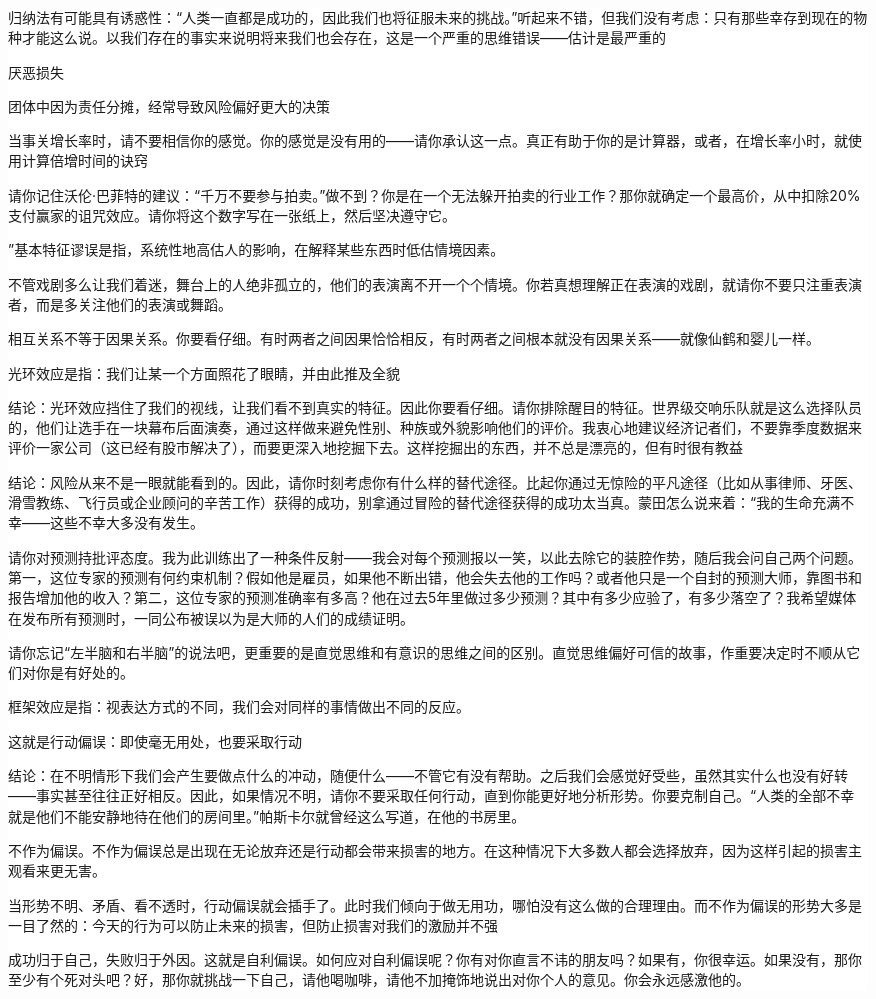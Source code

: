  

归纳法有可能具有诱惑性：“人类一直都是成功的，因此我们也将征服未来的挑战。”听起来不错，但我们没有考虑：只有那些幸存到现在的物种才能这么说。以我们存在的事实来说明将来我们也会存在，这是一个严重的思维错误——估计是最严重的

  

厌恶损失

  

团体中因为责任分摊，经常导致风险偏好更大的决策

  

当事关增长率时，请不要相信你的感觉。你的感觉是没有用的——请你承认这一点。真正有助于你的是计算器，或者，在增长率小时，就使用计算倍增时间的诀窍

  

请你记住沃伦·巴菲特的建议：“千万不要参与拍卖。”做不到？你是在一个无法躲开拍卖的行业工作？那你就确定一个最高价，从中扣除20%支付赢家的诅咒效应。请你将这个数字写在一张纸上，然后坚决遵守它。

  

”基本特征谬误是指，系统性地高估人的影响，在解释某些东西时低估情境因素。

不管戏剧多么让我们着迷，舞台上的人绝非孤立的，他们的表演离不开一个个情境。你若真想理解正在表演的戏剧，就请你不要只注重表演者，而是多关注他们的表演或舞蹈。

  

相互关系不等于因果关系。你要看仔细。有时两者之间因果恰恰相反，有时两者之间根本就没有因果关系——就像仙鹤和婴儿一样。

  

光环效应是指：我们让某一个方面照花了眼睛，并由此推及全貌

结论：光环效应挡住了我们的视线，让我们看不到真实的特征。因此你要看仔细。请你排除醒目的特征。世界级交响乐队就是这么选择队员的，他们让选手在一块幕布后面演奏，通过这样做来避免性别、种族或外貌影响他们的评价。我衷心地建议经济记者们，不要靠季度数据来评价一家公司（这已经有股市解决了），而要更深入地挖掘下去。这样挖掘出的东西，并不总是漂亮的，但有时很有教益

  

结论：风险从来不是一眼就能看到的。因此，请你时刻考虑你有什么样的替代途径。比起你通过无惊险的平凡途径（比如从事律师、牙医、滑雪教练、飞行员或企业顾问的辛苦工作）获得的成功，别拿通过冒险的替代途径获得的成功太当真。蒙田怎么说来着：“我的生命充满不幸——这些不幸大多没有发生。

  

请你对预测持批评态度。我为此训练出了一种条件反射——我会对每个预测报以一笑，以此去除它的装腔作势，随后我会问自己两个问题。第一，这位专家的预测有何约束机制？假如他是雇员，如果他不断出错，他会失去他的工作吗？或者他只是一个自封的预测大师，靠图书和报告增加他的收入？第二，这位专家的预测准确率有多高？他在过去5年里做过多少预测？其中有多少应验了，有多少落空了？我希望媒体在发布所有预测时，一同公布被误以为是大师的人们的成绩证明。

  

请你忘记“左半脑和右半脑”的说法吧，更重要的是直觉思维和有意识的思维之间的区别。直觉思维偏好可信的故事，作重要决定时不顺从它们对你是有好处的。

  

框架效应是指：视表达方式的不同，我们会对同样的事情做出不同的反应。

  

这就是行动偏误：即使毫无用处，也要采取行动

结论：在不明情形下我们会产生要做点什么的冲动，随便什么——不管它有没有帮助。之后我们会感觉好受些，虽然其实什么也没有好转——事实甚至往往正好相反。因此，如果情况不明，请你不要采取任何行动，直到你能更好地分析形势。你要克制自己。“人类的全部不幸就是他们不能安静地待在他们的房间里。”帕斯卡尔就曾经这么写道，在他的书房里。

  

不作为偏误。不作为偏误总是出现在无论放弃还是行动都会带来损害的地方。在这种情况下大多数人都会选择放弃，因为这样引起的损害主观看来更无害。

当形势不明、矛盾、看不透时，行动偏误就会插手了。此时我们倾向于做无用功，哪怕没有这么做的合理理由。而不作为偏误的形势大多是一目了然的：今天的行为可以防止未来的损害，但防止损害对我们的激励并不强

  

成功归于自己，失败归于外因。这就是自利偏误。如何应对自利偏误呢？你有对你直言不讳的朋友吗？如果有，你很幸运。如果没有，那你至少有个死对头吧？好，那你就挑战一下自己，请他喝咖啡，请他不加掩饰地说出对你个人的意见。你会永远感激他的。
